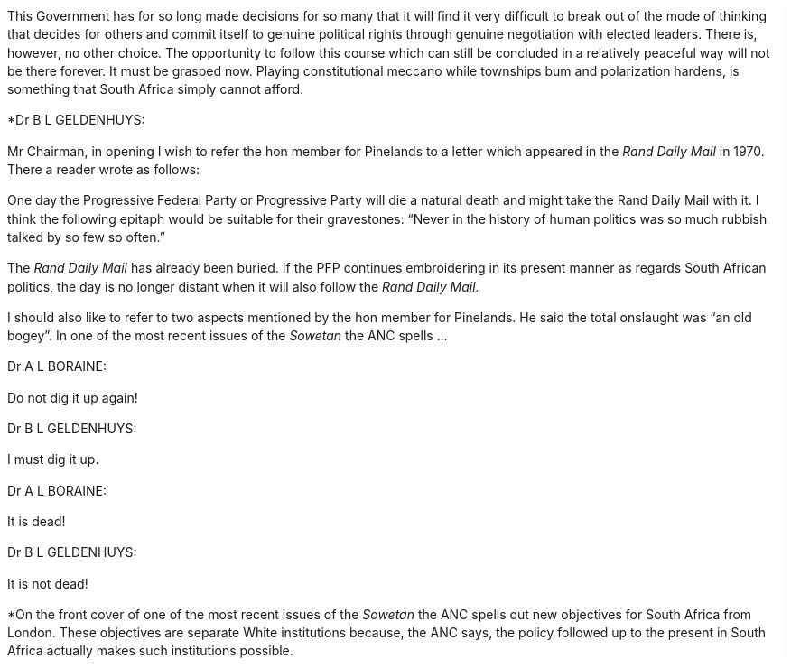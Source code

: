 <p>This Government has for so long made decisions for so many that it will find it very difficult to break out of the mode of thinking that decides for others and commit itself to genuine political rights through genuine negotiation with elected leaders. There is, however, no other choice. The opportunity to follow this course which can still be concluded in a relatively peaceful way will not be there forever. It must be grasped now. Playing constitutional meccano while townships bum and polarization hardens, is something that South Africa simply cannot afford.</p>

</speech>

<speech by="#geldenhuys">

<from>*Dr <person refersTo="hansard_za">B L GELDENHUYS</person>:</from>

<p>Mr Chairman, in opening I wish to refer the hon member for Pinelands to a letter which appeared in the <i>Rand Daily Mail</i> in 1970. There a reader wrote as follows:</p>

<block name="quote">One day the Progressive Federal Party or Progressive Party will die a natural death and might take the Rand Daily Mail with it. I think the following epitaph would be suitable for their gravestones: &#x201C;Never in the history of human politics was so much rubbish talked by so few so often.&#x201D;</block>

<p>The <i>Rand Daily Mail</i> has already been buried. If the PFP continues embroidering in its present manner as regards South African politics, the day is no longer distant when it will also follow the <i>Rand Daily Mail.</i></p>

<p>I should also like to refer to two aspects mentioned by the hon member for Pinelands. He said the total onslaught was &#x201C;an <span class="col_3339-3340" refersTo="page_0382"/>old bogey&#x201D;. In one of the most recent issues of the <i>Sowetan</i> the ANC spells &#x2026;</p>

</speech>

<speech by="#boraine">

<from>Dr <person refersTo="hansard_za">A L BORAINE</person>:</from>

<p>Do not dig it up again!</p>

</speech>

<speech by="#geldenhuys">

<from>Dr <person refersTo="hansard_za">B L GELDENHUYS</person>:</from>

<p>I must dig it up.</p>

</speech>

<speech by="#boraine">

<from>Dr <person refersTo="hansard_za">A L BORAINE</person>:</from>

<p>It is dead!</p>

</speech>

<speech by="#geldenhuys">

<from>Dr <person refersTo="hansard_za">B L GELDENHUYS</person>:</from>

<p>It is not dead!</p>

<p>*On the front cover of one of the most recent issues of the <i>Sowetan</i> the ANC spells out new objectives for South Africa from London. These objectives are separate White institutions because, the ANC says, the policy followed up to the present in South Africa actually makes such institutions possible.</p>
